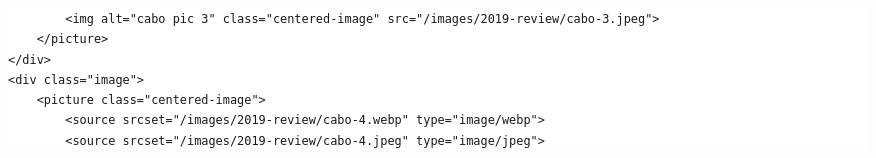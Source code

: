             <img alt="cabo pic 3" class="centered-image" src="/images/2019-review/cabo-3.jpeg">
        </picture>
    </div>
    <div class="image">
        <picture class="centered-image">
            <source srcset="/images/2019-review/cabo-4.webp" type="image/webp">
            <source srcset="/images/2019-review/cabo-4.jpeg" type="image/jpeg">